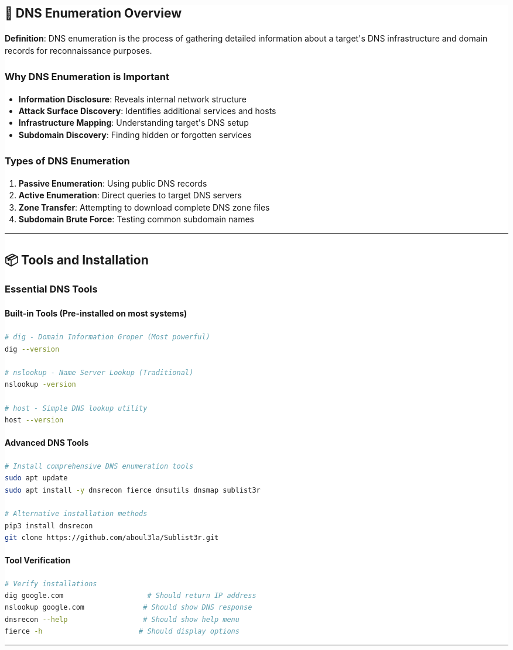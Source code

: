 
## 🎯 DNS Enumeration Overview

**Definition**: DNS enumeration is the process of gathering detailed information about a target's DNS infrastructure and domain records for reconnaissance purposes.

### Why DNS Enumeration is Important
- **Information Disclosure**: Reveals internal network structure
- **Attack Surface Discovery**: Identifies additional services and hosts
- **Infrastructure Mapping**: Understanding target's DNS setup
- **Subdomain Discovery**: Finding hidden or forgotten services

### Types of DNS Enumeration
1. **Passive Enumeration**: Using public DNS records
2. **Active Enumeration**: Direct queries to target DNS servers
3. **Zone Transfer**: Attempting to download complete DNS zone files
4. **Subdomain Brute Force**: Testing common subdomain names

---

## 📦 Tools and Installation

### Essential DNS Tools

#### Built-in Tools (Pre-installed on most systems)
```bash
# dig - Domain Information Groper (Most powerful)
dig --version

# nslookup - Name Server Lookup (Traditional)
nslookup -version

# host - Simple DNS lookup utility
host --version
```

#### Advanced DNS Tools
```bash
# Install comprehensive DNS enumeration tools
sudo apt update
sudo apt install -y dnsrecon fierce dnsutils dnsmap sublist3r

# Alternative installation methods
pip3 install dnsrecon
git clone https://github.com/aboul3la/Sublist3r.git
```

#### Tool Verification
```bash
# Verify installations
dig google.com                    # Should return IP address
nslookup google.com              # Should show DNS response
dnsrecon --help                  # Should show help menu
fierce -h                       # Should display options
```

---